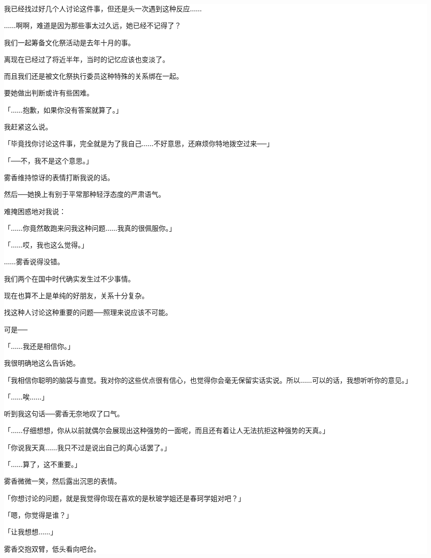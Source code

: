 我已经找过好几个人讨论这件事，但还是头一次遇到这种反应……

……啊啊，难道是因为那些事太过久远，她已经不记得了？

我们一起筹备文化祭活动是去年十月的事。

离现在已经过了将近半年，当时的记忆应该也变淡了。

而且我们还是被文化祭执行委员这种特殊的关系绑在一起。

要她做出判断或许有些困难。

「……抱歉，如果你没有答案就算了。」

我赶紧这么说。

「毕竟找你讨论这件事，完全就是为了我自己……不好意思，还麻烦你特地拨空过来──」

「──不，我不是这个意思。」

雾香维持惊讶的表情打断我说的话。

然后──她换上有别于平常那种轻浮态度的严肃语气。

难掩困惑地对我说：

「……你竟然敢跑来问我这种问题……我真的很佩服你。」

「……哎，我也这么觉得。」

……雾香说得没错。

我们两个在国中时代确实发生过不少事情。

现在也算不上是单纯的好朋友，关系十分复杂。

找这种人讨论这种重要的问题──照理来说应该不可能。

可是──

「……我还是相信你。」

我很明确地这么告诉她。

「我相信你聪明的脑袋与直觉。我对你的这些优点很有信心，也觉得你会毫无保留实话实说。所以……可以的话，我想听听你的意见。」

「……唉……」

听到我这句话──雾香无奈地叹了口气。

「……仔细想想，你从以前就偶尔会展现出这种强势的一面呢，而且还有着让人无法抗拒这种强势的天真。」

「你说我天真……我只不过是说出自己的真心话罢了。」

「……算了，这不重要。」

雾香微微一笑，然后露出沉思的表情。

「你想讨论的问题，就是我觉得你现在喜欢的是秋玻学姐还是春珂学姐对吧？」

「嗯，你觉得是谁？」

「让我想想……」

雾香交抱双臂，低头看向吧台。
